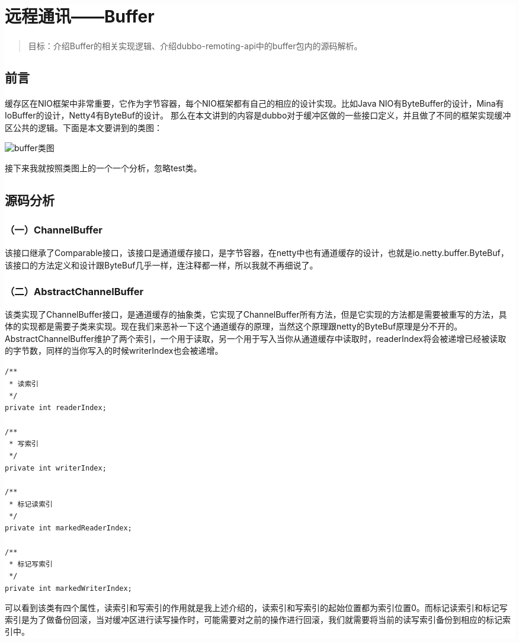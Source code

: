 # 远程通讯——Buffer

> 目标：介绍Buffer的相关实现逻辑、介绍dubbo-remoting-api中的buffer包内的源码解析。

## 前言

缓存区在NIO框架中非常重要，它作为字节容器，每个NIO框架都有自己的相应的设计实现。比如Java NIO有ByteBuffer的设计，Mina有IoBuffer的设计，Netty4有ByteBuf的设计。 那么在本文讲到的内容是dubbo对于缓冲区做的一些接口定义，并且做了不同的框架实现缓冲区公共的逻辑。下面是本文要讲到的类图：

![buffer类图](https://segmentfault.com/img/remote/1460000017483892)

接下来我就按照类图上的一个一个分析，忽略test类。

## 源码分析

### （一）ChannelBuffer

该接口继承了Comparable接口，该接口是通道缓存接口，是字节容器，在netty中也有通道缓存的设计，也就是io.netty.buffer.ByteBuf，该接口的方法定义和设计跟ByteBuf几乎一样，连注释都一样，所以我就不再细说了。

### （二）AbstractChannelBuffer

该类实现了ChannelBuffer接口，是通道缓存的抽象类，它实现了ChannelBuffer所有方法，但是它实现的方法都是需要被重写的方法，具体的实现都是需要子类来实现。现在我们来恶补一下这个通道缓存的原理，当然这个原理跟netty的ByteBuf原理是分不开的。AbstractChannelBuffer维护了两个索引，一个用于读取，另一个用于写入当你从通道缓存中读取时，readerIndex将会被递增已经被读取的字节数，同样的当你写入的时候writerIndex也会被递增。

```
/**
 * 读索引
 */
private int readerIndex;

/**
 * 写索引
 */
private int writerIndex;

/**
 * 标记读索引
 */
private int markedReaderIndex;

/**
 * 标记写索引
 */
private int markedWriterIndex;
```

可以看到该类有四个属性，读索引和写索引的作用就是我上述介绍的，读索引和写索引的起始位置都为索引位置0。而标记读索引和标记写索引是为了做备份回滚，当对缓冲区进行读写操作时，可能需要对之前的操作进行回滚，我们就需要将当前的读写索引备份到相应的标记索引中。
